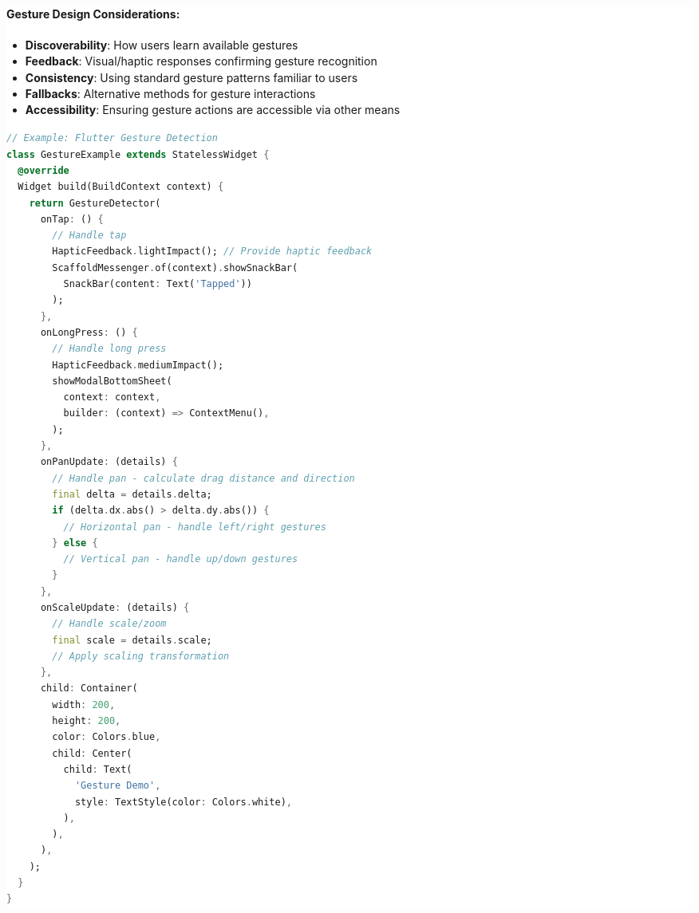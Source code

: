 #### Gesture Design Considerations:

- **Discoverability**: How users learn available gestures
- **Feedback**: Visual/haptic responses confirming gesture recognition
- **Consistency**: Using standard gesture patterns familiar to users
- **Fallbacks**: Alternative methods for gesture interactions
- **Accessibility**: Ensuring gesture actions are accessible via other means

```dart
// Example: Flutter Gesture Detection
class GestureExample extends StatelessWidget {
  @override
  Widget build(BuildContext context) {
    return GestureDetector(
      onTap: () {
        // Handle tap
        HapticFeedback.lightImpact(); // Provide haptic feedback
        ScaffoldMessenger.of(context).showSnackBar(
          SnackBar(content: Text('Tapped'))
        );
      },
      onLongPress: () {
        // Handle long press
        HapticFeedback.mediumImpact();
        showModalBottomSheet(
          context: context,
          builder: (context) => ContextMenu(),
        );
      },
      onPanUpdate: (details) {
        // Handle pan - calculate drag distance and direction
        final delta = details.delta;
        if (delta.dx.abs() > delta.dy.abs()) {
          // Horizontal pan - handle left/right gestures
        } else {
          // Vertical pan - handle up/down gestures
        }
      },
      onScaleUpdate: (details) {
        // Handle scale/zoom
        final scale = details.scale;
        // Apply scaling transformation
      },
      child: Container(
        width: 200,
        height: 200,
        color: Colors.blue,
        child: Center(
          child: Text(
            'Gesture Demo',
            style: TextStyle(color: Colors.white),
          ),
        ),
      ),
    );
  }
}
```
